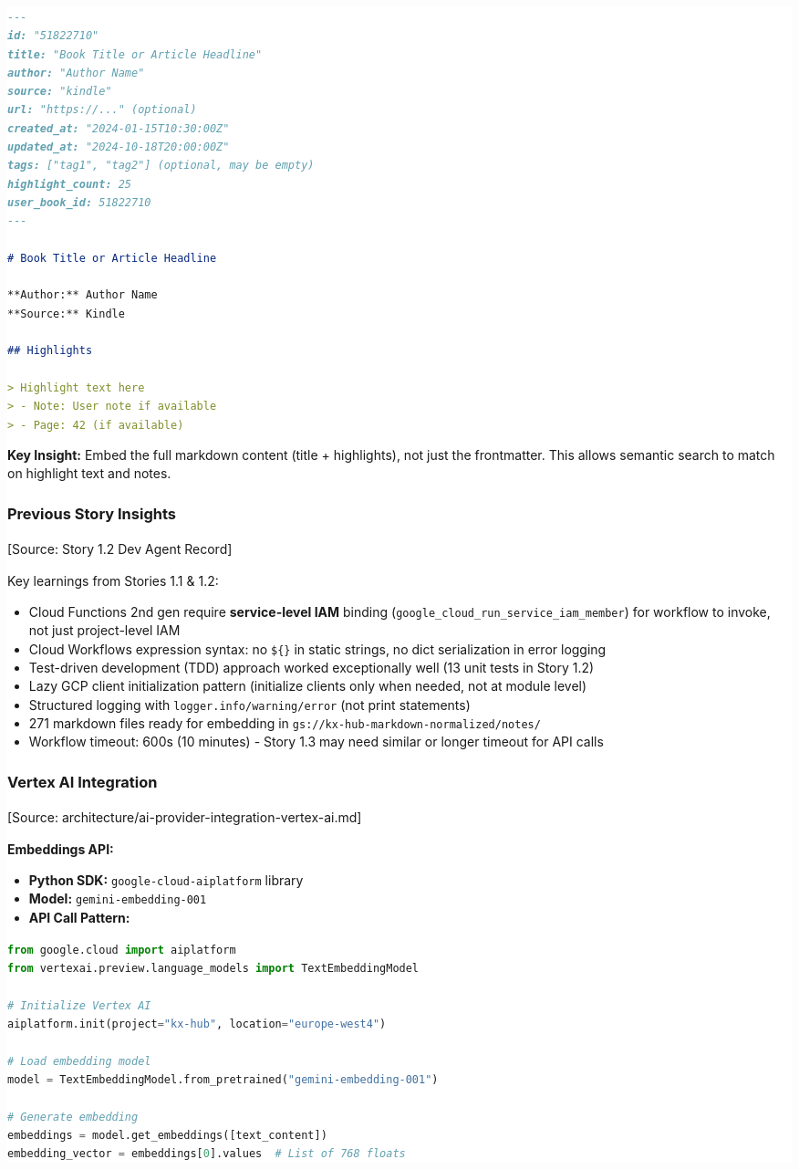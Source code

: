 ```markdown
---
id: "51822710"
title: "Book Title or Article Headline"
author: "Author Name"
source: "kindle"
url: "https://..." (optional)
created_at: "2024-01-15T10:30:00Z"
updated_at: "2024-10-18T20:00:00Z"
tags: ["tag1", "tag2"] (optional, may be empty)
highlight_count: 25
user_book_id: 51822710
---

# Book Title or Article Headline

**Author:** Author Name
**Source:** Kindle

## Highlights

> Highlight text here
> - Note: User note if available
> - Page: 42 (if available)
```

**Key Insight:** Embed the full markdown content (title + highlights), not just the frontmatter. This allows semantic search to match on highlight text and notes.

### Previous Story Insights

[Source: Story 1.2 Dev Agent Record]

Key learnings from Stories 1.1 & 1.2:
- Cloud Functions 2nd gen require **service-level IAM** binding (`google_cloud_run_service_iam_member`) for workflow to invoke, not just project-level IAM
- Cloud Workflows expression syntax: no `${}` in static strings, no dict serialization in error logging
- Test-driven development (TDD) approach worked exceptionally well (13 unit tests in Story 1.2)
- Lazy GCP client initialization pattern (initialize clients only when needed, not at module level)
- Structured logging with `logger.info/warning/error` (not print statements)
- 271 markdown files ready for embedding in `gs://kx-hub-markdown-normalized/notes/`
- Workflow timeout: 600s (10 minutes) - Story 1.3 may need similar or longer timeout for API calls

### Vertex AI Integration

[Source: architecture/ai-provider-integration-vertex-ai.md]

**Embeddings API:**
- **Python SDK:** `google-cloud-aiplatform` library
- **Model:** `gemini-embedding-001`
- **API Call Pattern:**
```python
from google.cloud import aiplatform
from vertexai.preview.language_models import TextEmbeddingModel

# Initialize Vertex AI
aiplatform.init(project="kx-hub", location="europe-west4")

# Load embedding model
model = TextEmbeddingModel.from_pretrained("gemini-embedding-001")

# Generate embedding
embeddings = model.get_embeddings([text_content])
embedding_vector = embeddings[0].values  # List of 768 floats
```
